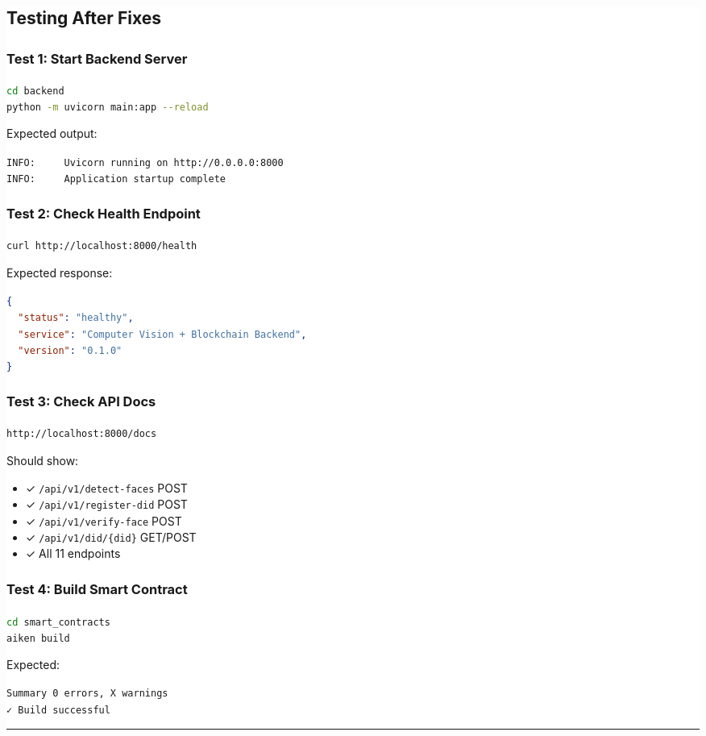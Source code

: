 
## Testing After Fixes

### Test 1: Start Backend Server
```bash
cd backend
python -m uvicorn main:app --reload
```

Expected output:
```
INFO:     Uvicorn running on http://0.0.0.0:8000
INFO:     Application startup complete
```

### Test 2: Check Health Endpoint
```bash
curl http://localhost:8000/health
```

Expected response:
```json
{
  "status": "healthy",
  "service": "Computer Vision + Blockchain Backend",
  "version": "0.1.0"
}
```

### Test 3: Check API Docs
```
http://localhost:8000/docs
```

Should show:
- ✓ `/api/v1/detect-faces` POST
- ✓ `/api/v1/register-did` POST
- ✓ `/api/v1/verify-face` POST
- ✓ `/api/v1/did/{did}` GET/POST
- ✓ All 11 endpoints

### Test 4: Build Smart Contract
```bash
cd smart_contracts
aiken build
```

Expected:
```
Summary 0 errors, X warnings
✓ Build successful
```

---
